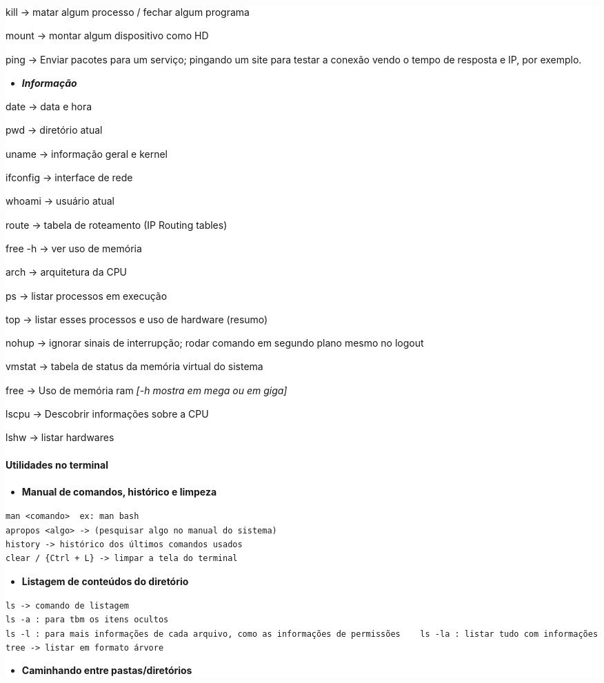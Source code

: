 kill -> matar algum processo / fechar algum programa

mount -> montar algum dispositivo como HD

ping -> Enviar pacotes para um serviço; pingando um site para testar a conexão vendo o tempo de resposta e IP, por exemplo.

* _**Informação**_

date -> data e hora

pwd -> diretório atual

uname -> informação geral e kernel

ifconfig -> interface de rede

whoami -> usuário atual

route -> tabela de roteamento (IP Routing tables)

free -h -> ver uso de memória

arch -> arquitetura da CPU

ps -> listar processos em execução

top -> listar esses processos e uso de hardware (resumo)

nohup -> ignorar sinais de interrupção; rodar comando em segundo plano mesmo no logout

vmstat -> tabela de status da memória virtual do sistema

free -> Uso de memória ram _\[-h mostra em mega ou em giga]_

lscpu -> Descobrir informações sobre a CPU

lshw -> listar hardwares

#### Utilidades no terminal <a href="#utilidades-no-terminal" id="utilidades-no-terminal"></a>

* **Manual de comandos, histórico e limpeza**

```
man <comando>  ex: man bash
apropos <algo> -> (pesquisar algo no manual do sistema)
history -> histórico dos últimos comandos usados
clear / {Ctrl + L} -> limpar a tela do terminal
```

* **Listagem de conteúdos do diretório**

```
ls -> comando de listagem
ls -a : para tbm os itens ocultos
ls -l : para mais informações de cada arquivo, como as informações de permissões	ls -la : listar tudo com informações
tree -> listar em formato árvore
```

* **Caminhando entre pastas/diretórios**
